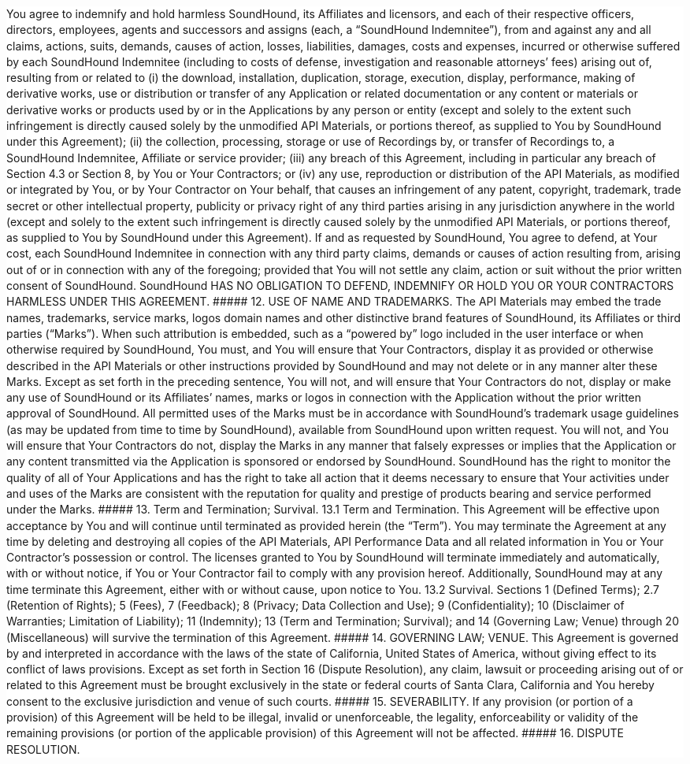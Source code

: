 You agree to indemnify and hold harmless SoundHound, its Affiliates and licensors, and each of their respective officers, directors, employees, agents and successors and assigns (each, a “SoundHound Indemnitee”), from and against any and all claims, actions, suits, demands, causes of action, losses, liabilities, damages, costs and expenses, incurred or otherwise suffered by each SoundHound Indemnitee (including to costs of defense, investigation and reasonable attorneys’ fees) arising out of, resulting from or related to (i) the download, installation, duplication, storage, execution, display, performance, making of derivative works, use or distribution or transfer of any Application or related documentation or any content or materials or derivative works or products used by or in the Applications by any person or entity (except and solely to the extent such infringement is directly caused solely by the unmodified API Materials, or portions thereof, as supplied to You by SoundHound under this Agreement); (ii) the collection, processing, storage or use of Recordings by, or transfer of Recordings to, a SoundHound Indemnitee, Affiliate or service provider; (iii) any breach of this Agreement, including in particular any breach of Section 4.3 or Section 8, by You or Your Contractors; or (iv) any use, reproduction or distribution of the API Materials, as modified or integrated by You, or by Your Contractor on Your behalf, that causes an infringement of any patent, copyright, trademark, trade secret or other intellectual property, publicity or privacy right of any third parties arising in any jurisdiction anywhere in the world (except and solely to the extent such infringement is directly caused solely by the unmodified API Materials, or portions thereof, as supplied to You by SoundHound under this Agreement). If and as requested by SoundHound, You agree to defend, at Your cost, each SoundHound Indemnitee in connection with any third party claims, demands or causes of action resulting from, arising out of or in connection with any of the foregoing; provided that You will not settle any claim, action or suit without the prior written consent of SoundHound. SoundHound HAS NO OBLIGATION TO DEFEND, INDEMNIFY OR HOLD YOU OR YOUR CONTRACTORS HARMLESS UNDER THIS AGREEMENT.
\#\#\#\#\# 12. USE OF NAME AND TRADEMARKS.
The API Materials may embed the trade names, trademarks, service marks, logos domain names and other distinctive brand features of SoundHound, its Affiliates or third parties (“Marks”). When such attribution is embedded, such as a “powered by” logo included in the user interface or when otherwise required by SoundHound, You must, and You will ensure that Your Contractors, display it as provided or otherwise described in the API Materials or other instructions provided by SoundHound and may not delete or in any manner alter these Marks. Except as set forth in the preceding sentence, You will not, and will ensure that Your Contractors do not, display or make any use of SoundHound or its Affiliates’ names, marks or logos in connection with the Application without the prior written approval of SoundHound. All permitted uses of the Marks must be in accordance with SoundHound’s trademark usage guidelines (as may be updated from time to time by SoundHound), available from SoundHound upon written request. You will not, and You will ensure that Your Contractors do not, display the Marks in any manner that falsely expresses or implies that the Application or any content transmitted via the Application is sponsored or endorsed by SoundHound. SoundHound has the right to monitor the quality of all of Your Applications and has the right to take all action that it deems necessary to ensure that Your activities under and uses of the Marks are consistent with the reputation for quality and prestige of products bearing and service performed under the Marks.
\#\#\#\#\# 13. Term and Termination; Survival.
13.1 Term and Termination. This Agreement will be effective upon acceptance by You and will continue until terminated as provided herein (the “Term”). You may terminate the Agreement at any time by deleting and destroying all copies of the API Materials, API Performance Data and all related information in You or Your Contractor’s possession or control. The licenses granted to You by SoundHound will terminate immediately and automatically, with or without notice, if You or Your Contractor fail to comply with any provision hereof. Additionally, SoundHound may at any time terminate this Agreement, either with or without cause, upon notice to You.
13.2 Survival. Sections 1 (Defined Terms); 2.7 (Retention of Rights); 5 (Fees), 7 (Feedback); 8 (Privacy; Data Collection and Use); 9 (Confidentiality); 10 (Disclaimer of Warranties; Limitation of Liability); 11 (Indemnity); 13 (Term and Termination; Survival); and 14 (Governing Law; Venue) through 20 (Miscellaneous) will survive the termination of this Agreement.
\#\#\#\#\# 14. GOVERNING LAW; VENUE.
This Agreement is governed by and interpreted in accordance with the laws of the state of California, United States of America, without giving effect to its conflict of laws provisions. Except as set forth in Section 16 (Dispute Resolution), any claim, lawsuit or proceeding arising out of or related to this Agreement must be brought exclusively in the state or federal courts of Santa Clara, California and You hereby consent to the exclusive jurisdiction and venue of such courts.
\#\#\#\#\# 15. SEVERABILITY.
If any provision (or portion of a provision) of this Agreement will be held to be illegal, invalid or unenforceable, the legality, enforceability or validity of the remaining provisions (or portion of the applicable provision) of this Agreement will not be affected.
\#\#\#\#\# 16. DISPUTE RESOLUTION.